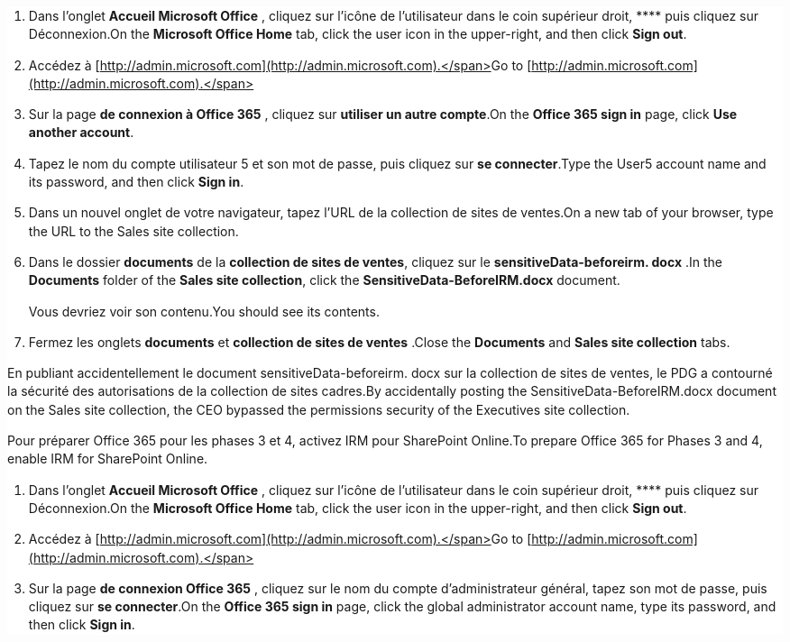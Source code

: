 1. <span data-ttu-id="bf0a0-185">Dans l’onglet **Accueil Microsoft Office** , cliquez sur l’icône de l’utilisateur dans le coin supérieur droit, \*\*\*\* puis cliquez sur Déconnexion.</span><span class="sxs-lookup"><span data-stu-id="bf0a0-185">On the **Microsoft Office Home** tab, click the user icon in the upper-right, and then click **Sign out**.</span></span>
    
2. <span data-ttu-id="bf0a0-186">Accédez à [http://admin.microsoft.com](http://admin.microsoft.com).</span><span class="sxs-lookup"><span data-stu-id="bf0a0-186">Go to [http://admin.microsoft.com](http://admin.microsoft.com).</span></span>
    
3. <span data-ttu-id="bf0a0-187">Sur la page **de connexion à Office 365** , cliquez sur **utiliser un autre compte**.</span><span class="sxs-lookup"><span data-stu-id="bf0a0-187">On the **Office 365 sign in** page, click **Use another account**.</span></span>
    
4. <span data-ttu-id="bf0a0-188">Tapez le nom du compte utilisateur 5 et son mot de passe, puis cliquez sur **se connecter**.</span><span class="sxs-lookup"><span data-stu-id="bf0a0-188">Type the User5 account name and its password, and then click **Sign in**.</span></span>
    
5. <span data-ttu-id="bf0a0-189">Dans un nouvel onglet de votre navigateur, tapez l’URL de la collection de sites de ventes.</span><span class="sxs-lookup"><span data-stu-id="bf0a0-189">On a new tab of your browser, type the URL to the Sales site collection.</span></span>
    
6. <span data-ttu-id="bf0a0-190">Dans le dossier **documents** de la **collection de sites de ventes**, cliquez sur le **sensitiveData-beforeirm. docx** .</span><span class="sxs-lookup"><span data-stu-id="bf0a0-190">In the **Documents** folder of the **Sales site collection**, click the **SensitiveData-BeforeIRM.docx** document.</span></span>
    
    <span data-ttu-id="bf0a0-191">Vous devriez voir son contenu.</span><span class="sxs-lookup"><span data-stu-id="bf0a0-191">You should see its contents.</span></span>
    
7. <span data-ttu-id="bf0a0-192">Fermez les onglets **documents** et **collection de sites de ventes** .</span><span class="sxs-lookup"><span data-stu-id="bf0a0-192">Close the **Documents** and **Sales site collection** tabs.</span></span>
    
<span data-ttu-id="bf0a0-193">En publiant accidentellement le document sensitiveData-beforeirm. docx sur la collection de sites de ventes, le PDG a contourné la sécurité des autorisations de la collection de sites cadres.</span><span class="sxs-lookup"><span data-stu-id="bf0a0-193">By accidentally posting the SensitiveData-BeforeIRM.docx document on the Sales site collection, the CEO bypassed the permissions security of the Executives site collection.</span></span>
  
<span data-ttu-id="bf0a0-194">Pour préparer Office 365 pour les phases 3 et 4, activez IRM pour SharePoint Online.</span><span class="sxs-lookup"><span data-stu-id="bf0a0-194">To prepare Office 365 for Phases 3 and 4, enable IRM for SharePoint Online.</span></span>
  
1. <span data-ttu-id="bf0a0-195">Dans l’onglet **Accueil Microsoft Office** , cliquez sur l’icône de l’utilisateur dans le coin supérieur droit, \*\*\*\* puis cliquez sur Déconnexion.</span><span class="sxs-lookup"><span data-stu-id="bf0a0-195">On the **Microsoft Office Home** tab, click the user icon in the upper-right, and then click **Sign out**.</span></span>
    
2. <span data-ttu-id="bf0a0-196">Accédez à [http://admin.microsoft.com](http://admin.microsoft.com).</span><span class="sxs-lookup"><span data-stu-id="bf0a0-196">Go to [http://admin.microsoft.com](http://admin.microsoft.com).</span></span>
    
3. <span data-ttu-id="bf0a0-197">Sur la page **de connexion Office 365** , cliquez sur le nom du compte d’administrateur général, tapez son mot de passe, puis cliquez sur **se connecter**.</span><span class="sxs-lookup"><span data-stu-id="bf0a0-197">On the **Office 365 sign in** page, click the global administrator account name, type its password, and then click **Sign in**.</span></span>
    